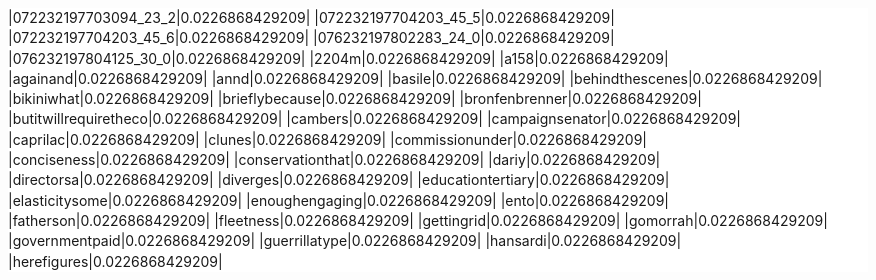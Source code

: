 |072232197703094_23_2|0.0226868429209|
|072232197704203_45_5|0.0226868429209|
|072232197704203_45_6|0.0226868429209|
|076232197802283_24_0|0.0226868429209|
|076232197804125_30_0|0.0226868429209|
|2204m|0.0226868429209|
|a158|0.0226868429209|
|againand|0.0226868429209|
|annd|0.0226868429209|
|basile|0.0226868429209|
|behindthescenes|0.0226868429209|
|bikiniwhat|0.0226868429209|
|brieflybecause|0.0226868429209|
|bronfenbrenner|0.0226868429209|
|butitwillrequiretheco|0.0226868429209|
|cambers|0.0226868429209|
|campaignsenator|0.0226868429209|
|caprilac|0.0226868429209|
|clunes|0.0226868429209|
|commissionunder|0.0226868429209|
|conciseness|0.0226868429209|
|conservationthat|0.0226868429209|
|dariy|0.0226868429209|
|directorsa|0.0226868429209|
|diverges|0.0226868429209|
|educationtertiary|0.0226868429209|
|elasticitysome|0.0226868429209|
|enoughengaging|0.0226868429209|
|ento|0.0226868429209|
|fatherson|0.0226868429209|
|fleetness|0.0226868429209|
|gettingrid|0.0226868429209|
|gomorrah|0.0226868429209|
|governmentpaid|0.0226868429209|
|guerrillatype|0.0226868429209|
|hansardi|0.0226868429209|
|herefigures|0.0226868429209|